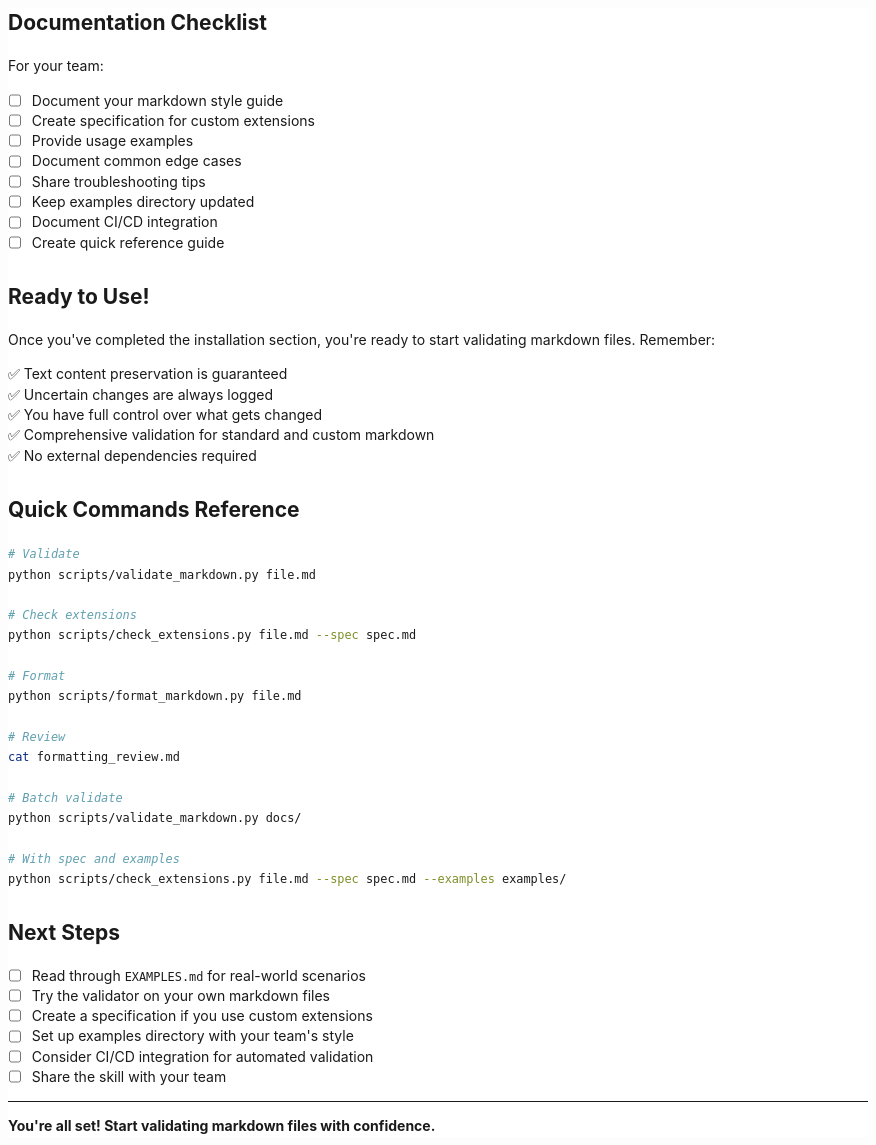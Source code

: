## Documentation Checklist

For your team:

- [ ] Document your markdown style guide
- [ ] Create specification for custom extensions
- [ ] Provide usage examples
- [ ] Document common edge cases
- [ ] Share troubleshooting tips
- [ ] Keep examples directory updated
- [ ] Document CI/CD integration
- [ ] Create quick reference guide

## Ready to Use!

Once you've completed the installation section, you're ready to start validating markdown files. Remember:

✅ Text content preservation is guaranteed  
✅ Uncertain changes are always logged  
✅ You have full control over what gets changed  
✅ Comprehensive validation for standard and custom markdown  
✅ No external dependencies required  

## Quick Commands Reference

```bash
# Validate
python scripts/validate_markdown.py file.md

# Check extensions
python scripts/check_extensions.py file.md --spec spec.md

# Format
python scripts/format_markdown.py file.md

# Review
cat formatting_review.md

# Batch validate
python scripts/validate_markdown.py docs/

# With spec and examples
python scripts/check_extensions.py file.md --spec spec.md --examples examples/
```

## Next Steps

- [ ] Read through `EXAMPLES.md` for real-world scenarios
- [ ] Try the validator on your own markdown files
- [ ] Create a specification if you use custom extensions
- [ ] Set up examples directory with your team's style
- [ ] Consider CI/CD integration for automated validation
- [ ] Share the skill with your team

---

**You're all set! Start validating markdown files with confidence.**
